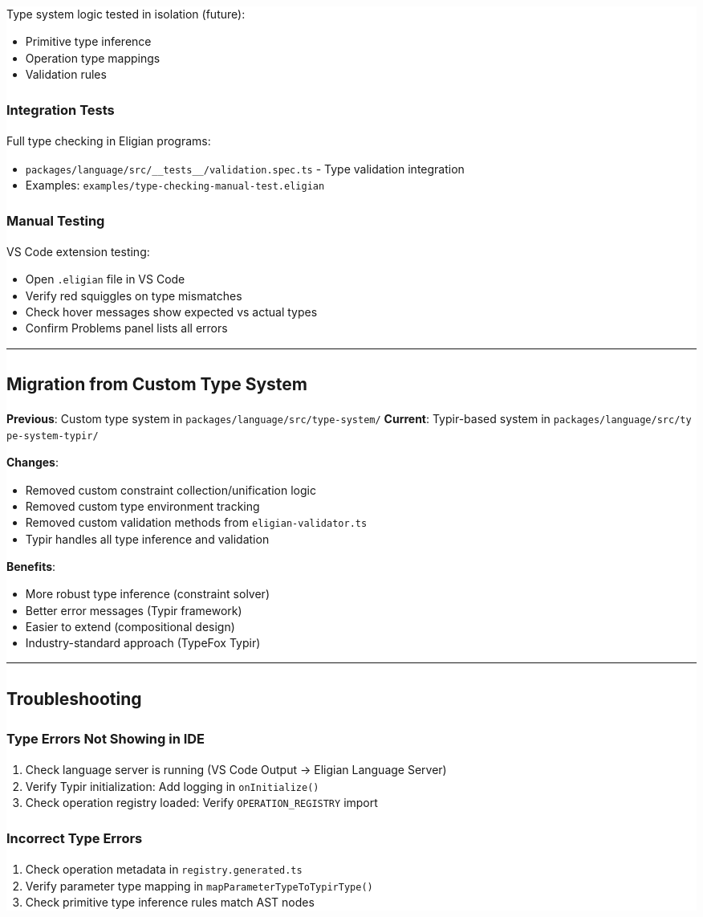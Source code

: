 Type system logic tested in isolation (future):
- Primitive type inference
- Operation type mappings
- Validation rules

### Integration Tests

Full type checking in Eligian programs:
- `packages/language/src/__tests__/validation.spec.ts` - Type validation integration
- Examples: `examples/type-checking-manual-test.eligian`

### Manual Testing

VS Code extension testing:
- Open `.eligian` file in VS Code
- Verify red squiggles on type mismatches
- Check hover messages show expected vs actual types
- Confirm Problems panel lists all errors

---

## Migration from Custom Type System

**Previous**: Custom type system in `packages/language/src/type-system/`
**Current**: Typir-based system in `packages/language/src/type-system-typir/`

**Changes**:
- Removed custom constraint collection/unification logic
- Removed custom type environment tracking
- Removed custom validation methods from `eligian-validator.ts`
- Typir handles all type inference and validation

**Benefits**:
- More robust type inference (constraint solver)
- Better error messages (Typir framework)
- Easier to extend (compositional design)
- Industry-standard approach (TypeFox Typir)

---

## Troubleshooting

### Type Errors Not Showing in IDE

1. Check language server is running (VS Code Output → Eligian Language Server)
2. Verify Typir initialization: Add logging in `onInitialize()`
3. Check operation registry loaded: Verify `OPERATION_REGISTRY` import

### Incorrect Type Errors

1. Check operation metadata in `registry.generated.ts`
2. Verify parameter type mapping in `mapParameterTypeToTypirType()`
3. Check primitive type inference rules match AST nodes
